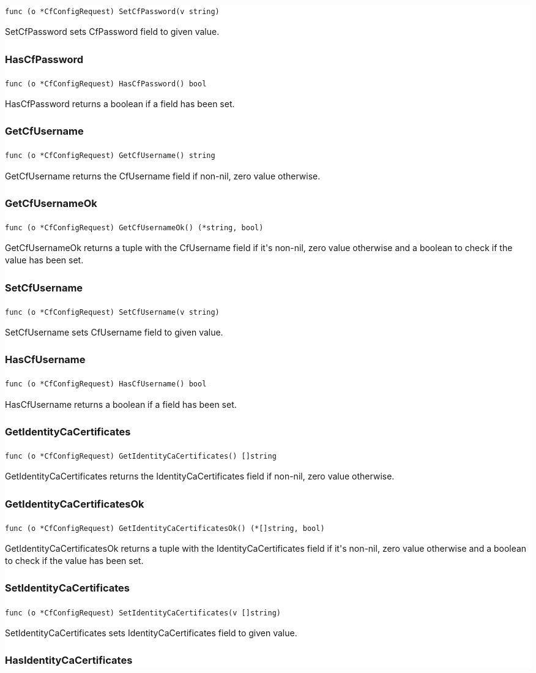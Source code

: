 `func (o *CfConfigRequest) SetCfPassword(v string)`

SetCfPassword sets CfPassword field to given value.

### HasCfPassword

`func (o *CfConfigRequest) HasCfPassword() bool`

HasCfPassword returns a boolean if a field has been set.

### GetCfUsername

`func (o *CfConfigRequest) GetCfUsername() string`

GetCfUsername returns the CfUsername field if non-nil, zero value otherwise.

### GetCfUsernameOk

`func (o *CfConfigRequest) GetCfUsernameOk() (*string, bool)`

GetCfUsernameOk returns a tuple with the CfUsername field if it's non-nil, zero value otherwise
and a boolean to check if the value has been set.

### SetCfUsername

`func (o *CfConfigRequest) SetCfUsername(v string)`

SetCfUsername sets CfUsername field to given value.

### HasCfUsername

`func (o *CfConfigRequest) HasCfUsername() bool`

HasCfUsername returns a boolean if a field has been set.

### GetIdentityCaCertificates

`func (o *CfConfigRequest) GetIdentityCaCertificates() []string`

GetIdentityCaCertificates returns the IdentityCaCertificates field if non-nil, zero value otherwise.

### GetIdentityCaCertificatesOk

`func (o *CfConfigRequest) GetIdentityCaCertificatesOk() (*[]string, bool)`

GetIdentityCaCertificatesOk returns a tuple with the IdentityCaCertificates field if it's non-nil, zero value otherwise
and a boolean to check if the value has been set.

### SetIdentityCaCertificates

`func (o *CfConfigRequest) SetIdentityCaCertificates(v []string)`

SetIdentityCaCertificates sets IdentityCaCertificates field to given value.

### HasIdentityCaCertificates
